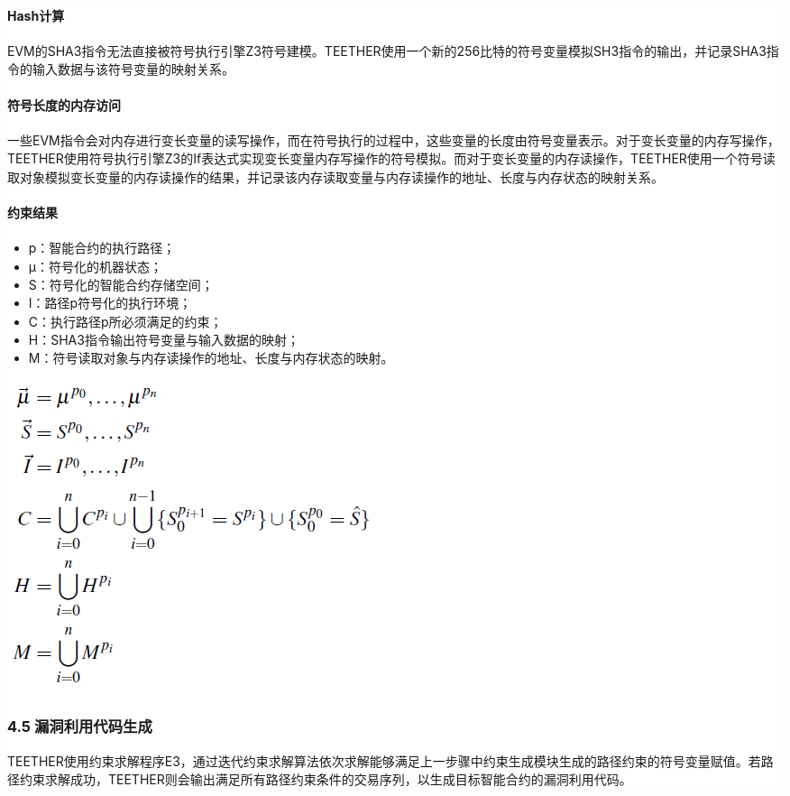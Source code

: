 #### Hash计算

EVM的SHA3指令无法直接被符号执行引擎Z3符号建模。TEETHER使用一个新的256比特的符号变量模拟SH3指令的输出，并记录SHA3指令的输入数据与该符号变量的映射关系。

#### 符号长度的内存访问

一些EVM指令会对内存进行变长变量的读写操作，而在符号执行的过程中，这些变量的长度由符号变量表示。对于变长变量的内存写操作，TEETHER使用符号执行引擎Z3的If表达式实现变长变量内存写操作的符号模拟。而对于变长变量的内存读操作，TEETHER使用一个符号读取对象模拟变长变量的内存读操作的结果，并记录该内存读取变量与内存读操作的地址、长度与内存状态的映射关系。

#### 约束结果

- p：智能合约的执行路径；
- &micro;：符号化的机器状态；
- S：符号化的智能合约存储空间；
- I：路径p符号化的执行环境；
- C：执行路径p所必须满足的约束；
- H：SHA3指令输出符号变量与输入数据的映射；
- M：符号读取对象与内存读操作的地址、长度与内存状态的映射。

![20181004172314](/images/2018-10-16/20181004172314.png)

### 4.5 漏洞利用代码生成

TEETHER使用约束求解程序E3，通过迭代约束求解算法依次求解能够满足上一步骤中约束生成模块生成的路径约束的符号变量赋值。若路径约束求解成功，TEETHER则会输出满足所有路径约束条件的交易序列，以生成目标智能合约的漏洞利用代码。
